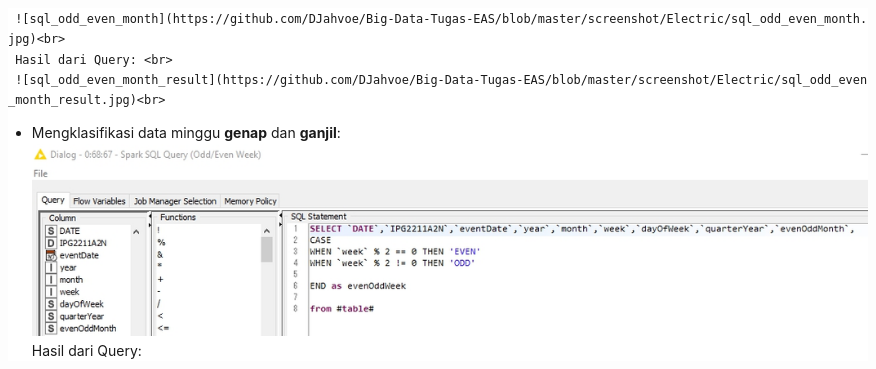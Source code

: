      ![sql_odd_even_month](https://github.com/DJahvoe/Big-Data-Tugas-EAS/blob/master/screenshot/Electric/sql_odd_even_month.jpg)<br>
     Hasil dari Query: <br>
     ![sql_odd_even_month_result](https://github.com/DJahvoe/Big-Data-Tugas-EAS/blob/master/screenshot/Electric/sql_odd_even_month_result.jpg)<br>
   - Mengklasifikasi data minggu **genap** dan **ganjil**: <br>
     ![sql_odd_even_week](https://github.com/DJahvoe/Big-Data-Tugas-EAS/blob/master/screenshot/Electric/sql_odd_even_week.jpg)<br>
     Hasil dari Query: <br>